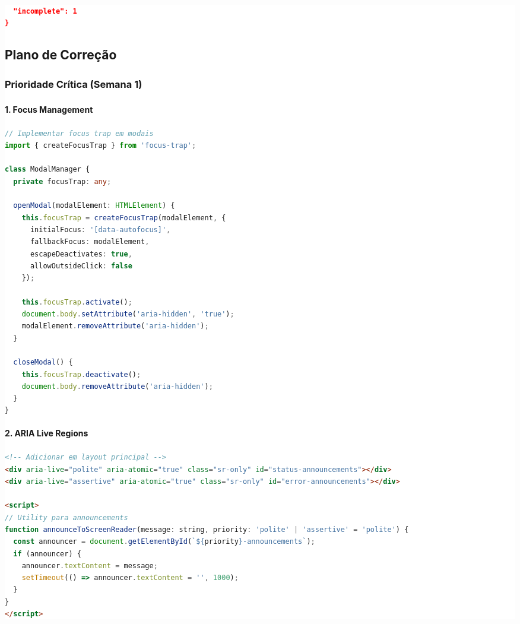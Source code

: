 ```json
  "incomplete": 1
}
```

## Plano de Correção

### Prioridade Crítica (Semana 1)

#### 1. Focus Management
```typescript
// Implementar focus trap em modais
import { createFocusTrap } from 'focus-trap';

class ModalManager {
  private focusTrap: any;

  openModal(modalElement: HTMLElement) {
    this.focusTrap = createFocusTrap(modalElement, {
      initialFocus: '[data-autofocus]',
      fallbackFocus: modalElement,
      escapeDeactivates: true,
      allowOutsideClick: false
    });

    this.focusTrap.activate();
    document.body.setAttribute('aria-hidden', 'true');
    modalElement.removeAttribute('aria-hidden');
  }

  closeModal() {
    this.focusTrap.deactivate();
    document.body.removeAttribute('aria-hidden');
  }
}
```

#### 2. ARIA Live Regions
```html
<!-- Adicionar em layout principal -->
<div aria-live="polite" aria-atomic="true" class="sr-only" id="status-announcements"></div>
<div aria-live="assertive" aria-atomic="true" class="sr-only" id="error-announcements"></div>

<script>
// Utility para announcements
function announceToScreenReader(message: string, priority: 'polite' | 'assertive' = 'polite') {
  const announcer = document.getElementById(`${priority}-announcements`);
  if (announcer) {
    announcer.textContent = message;
    setTimeout(() => announcer.textContent = '', 1000);
  }
}
</script>
```
